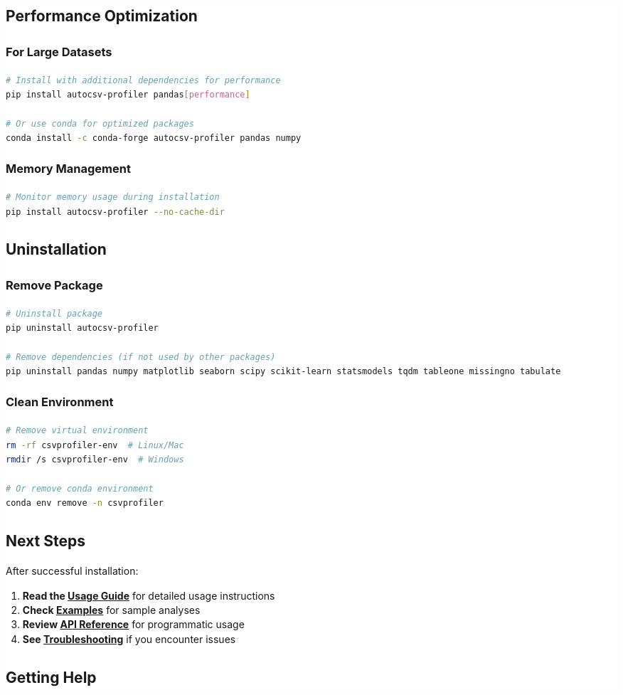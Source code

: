 ## Performance Optimization

### For Large Datasets
```bash
# Install with additional dependencies for performance
pip install autocsv-profiler pandas[performance]

# Or use conda for optimized packages
conda install -c conda-forge autocsv-profiler pandas numpy
```

### Memory Management
```bash
# Monitor memory usage during installation
pip install autocsv-profiler --no-cache-dir
```

## Uninstallation

### Remove Package
```bash
# Uninstall package
pip uninstall autocsv-profiler

# Remove dependencies (if not used by other packages)
pip uninstall pandas numpy matplotlib seaborn scipy scikit-learn statsmodels tqdm tableone missingno tabulate
```

### Clean Environment
```bash
# Remove virtual environment
rm -rf csvprofiler-env  # Linux/Mac
rmdir /s csvprofiler-env  # Windows

# Or remove conda environment
conda env remove -n csvprofiler
```

## Next Steps

After successful installation:

1. **Read the [Usage Guide](usage.md)** for detailed usage instructions
2. **Check [Examples](examples.md)** for sample analyses
3. **Review [API Reference](api-reference.md)** for programmatic usage
4. **See [Troubleshooting](troubleshooting.md)** if you encounter issues

## Getting Help
